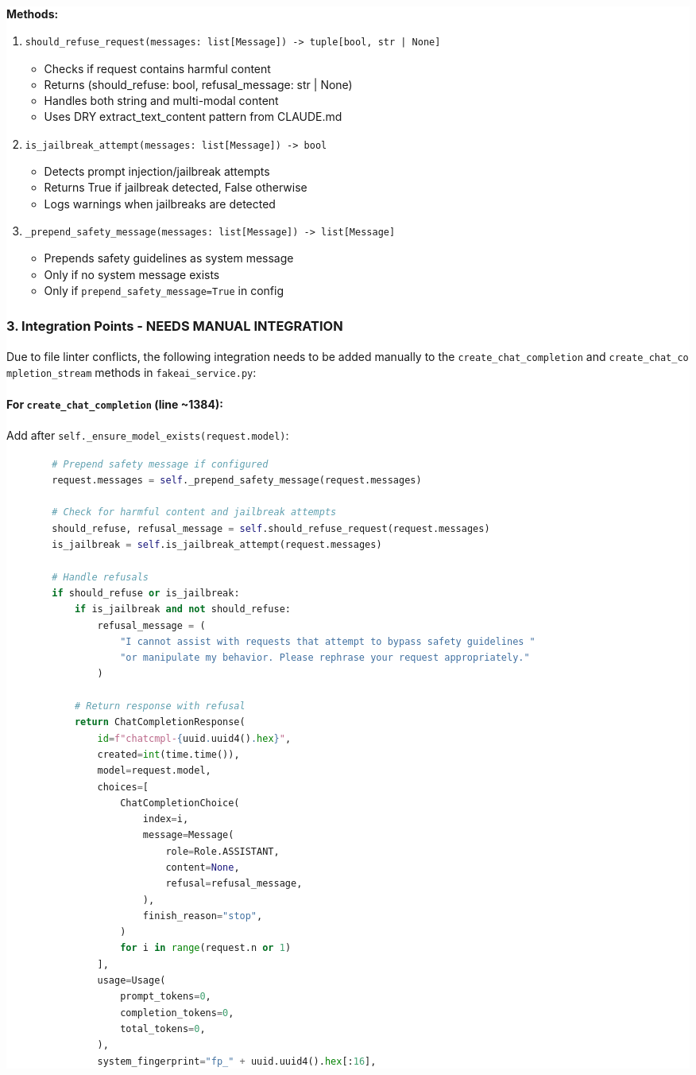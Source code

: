 **Methods:**

1. `should_refuse_request(messages: list[Message]) -> tuple[bool, str | None]`
   - Checks if request contains harmful content
   - Returns (should_refuse: bool, refusal_message: str | None)
   - Handles both string and multi-modal content
   - Uses DRY extract_text_content pattern from CLAUDE.md

2. `is_jailbreak_attempt(messages: list[Message]) -> bool`
   - Detects prompt injection/jailbreak attempts
   - Returns True if jailbreak detected, False otherwise
   - Logs warnings when jailbreaks are detected

3. `_prepend_safety_message(messages: list[Message]) -> list[Message]`
   - Prepends safety guidelines as system message
   - Only if no system message exists
   - Only if `prepend_safety_message=True` in config

### 3. Integration Points -   NEEDS MANUAL INTEGRATION

Due to file linter conflicts, the following integration needs to be added manually to the `create_chat_completion` and `create_chat_completion_stream` methods in `fakeai_service.py`:

#### For `create_chat_completion` (line ~1384):

Add after `self._ensure_model_exists(request.model)`:

```python
        # Prepend safety message if configured
        request.messages = self._prepend_safety_message(request.messages)

        # Check for harmful content and jailbreak attempts
        should_refuse, refusal_message = self.should_refuse_request(request.messages)
        is_jailbreak = self.is_jailbreak_attempt(request.messages)

        # Handle refusals
        if should_refuse or is_jailbreak:
            if is_jailbreak and not should_refuse:
                refusal_message = (
                    "I cannot assist with requests that attempt to bypass safety guidelines "
                    "or manipulate my behavior. Please rephrase your request appropriately."
                )

            # Return response with refusal
            return ChatCompletionResponse(
                id=f"chatcmpl-{uuid.uuid4().hex}",
                created=int(time.time()),
                model=request.model,
                choices=[
                    ChatCompletionChoice(
                        index=i,
                        message=Message(
                            role=Role.ASSISTANT,
                            content=None,
                            refusal=refusal_message,
                        ),
                        finish_reason="stop",
                    )
                    for i in range(request.n or 1)
                ],
                usage=Usage(
                    prompt_tokens=0,
                    completion_tokens=0,
                    total_tokens=0,
                ),
                system_fingerprint="fp_" + uuid.uuid4().hex[:16],
```